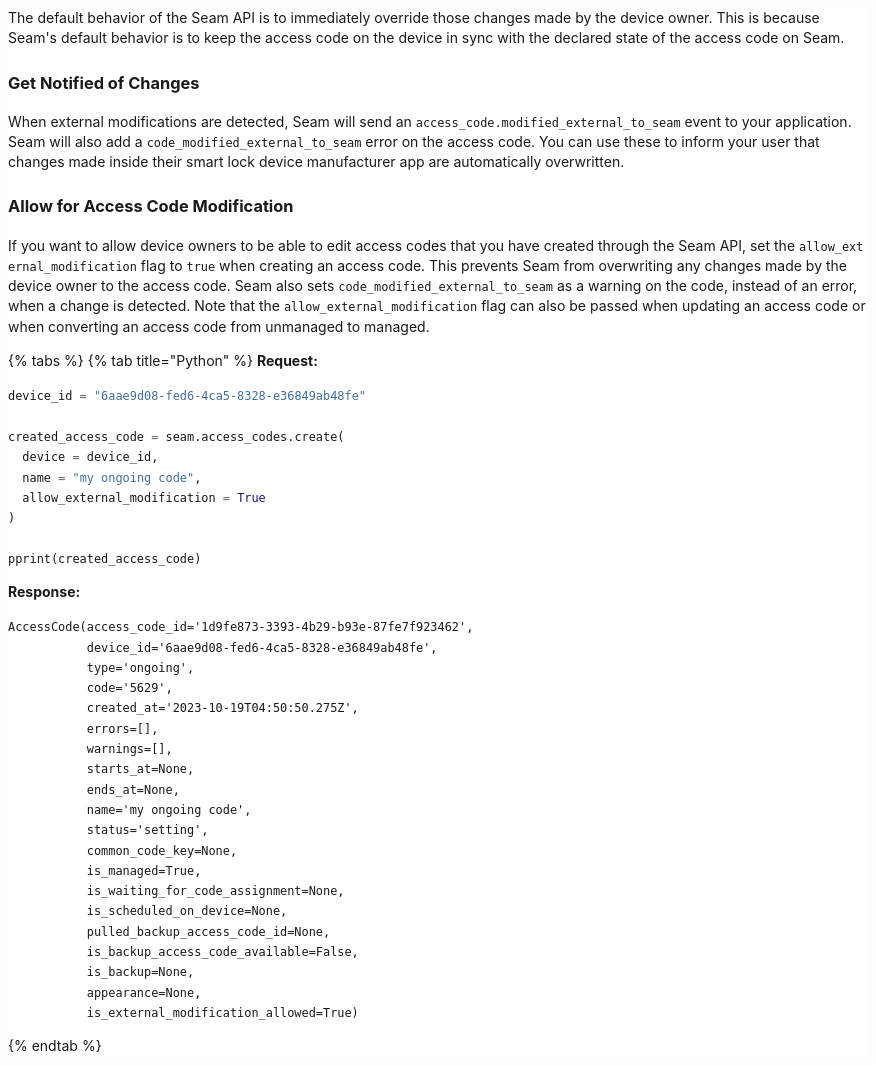 The default behavior of the Seam API is to immediately override those changes made by the device owner. This is because Seam's default behavior is to keep the access code on the device in sync with the declared state of the access code on Seam.&#x20;

### Get Notified of Changes

When external modifications are detected, Seam will send an `access_code.modified_external_to_seam` event to your application. Seam will also add a `code_modified_external_to_seam` error on the access code. You can use these to inform your user that changes made inside their smart lock device manufacturer app are automatically overwritten.

### Allow for Access Code Modification

If you want to allow device owners to be able to edit access codes that you have created through the Seam API, set the `allow_external_modification` flag to `true` when creating an access code. This prevents Seam from overwriting any changes made by the device owner to the access code. Seam also sets `code_modified_external_to_seam` as a warning on the code, instead of an error, when a change is detected. Note that the `allow_external_modification` flag can  also be passed when updating an access code or when converting an access code from unmanaged to managed.

{% tabs %}
{% tab title="Python" %}
**Request:**

```python
device_id = "6aae9d08-fed6-4ca5-8328-e36849ab48fe"

created_access_code = seam.access_codes.create(
  device = device_id,
  name = "my ongoing code",
  allow_external_modification = True
)

pprint(created_access_code)
```

**Response:**

```
AccessCode(access_code_id='1d9fe873-3393-4b29-b93e-87fe7f923462',
           device_id='6aae9d08-fed6-4ca5-8328-e36849ab48fe',
           type='ongoing',
           code='5629',
           created_at='2023-10-19T04:50:50.275Z',
           errors=[],
           warnings=[],
           starts_at=None,
           ends_at=None,
           name='my ongoing code',
           status='setting',
           common_code_key=None,
           is_managed=True,
           is_waiting_for_code_assignment=None,
           is_scheduled_on_device=None,
           pulled_backup_access_code_id=None,
           is_backup_access_code_available=False,
           is_backup=None,
           appearance=None,
           is_external_modification_allowed=True)
```
{% endtab %}
